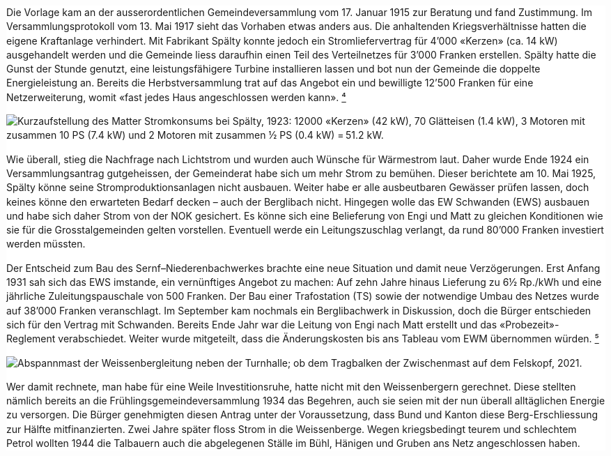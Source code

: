 Die Vorlage kam an der ausserordentlichen Gemeindeversammlung vom 17.
Januar 1915 zur Beratung und fand Zustimmung. Im Versammlungsprotokoll
vom 13. Mai 1917 sieht das Vorhaben etwas anders aus. Die anhaltenden
Kriegsverhältnisse hatten die eigene Kraftanlage verhindert. Mit
Fabrikant Spälty konnte jedoch ein Stromliefervertrag für 4’000
«Kerzen» (ca. 14 kW) ausgehandelt werden und die Gemeinde liess
daraufhin einen Teil des Verteilnetzes für 3’000 Franken erstellen.
Spälty hatte die Gunst der Stunde genutzt, eine leistungsfähigere
Turbine installieren lassen und bot nun der Gemeinde die doppelte
Energieleistung an. Bereits die Herbstversammlung trat auf das Angebot
ein und bewilligte 12’500 Franken für eine Netzerweiterung, womit
«fast jedes Haus angeschlossen werden kann».
<a id="matt_04" href="../06-quellen#matt_04">⁴</a>

![Kurzaufstellung des Matter Stromkonsums bei Spälty, 1923: 12000
«Kerzen» (42 kW), 70 Glätteisen (1.4 kW), 3 Motoren mit zusammen 10 PS
(7.4 kW) und 2 Motoren mit zusammen ½ PS (0.4 kW) = 51.2
kW.](kurzaufstellung.jpg)

Wie überall, stieg die Nachfrage nach Lichtstrom und wurden auch
Wünsche für Wärmestrom laut. Daher wurde Ende 1924 ein
Versammlungsantrag gutgeheissen, der Gemeinderat habe sich um mehr
Strom zu bemühen. Dieser berichtete am 10. Mai 1925, Spälty könne
seine Stromproduktionsanlagen nicht ausbauen. Weiter habe er alle
ausbeutbaren Gewässer prüfen lassen, doch keines könne den erwarteten
Bedarf decken – auch der Berglibach nicht. Hingegen wolle das EW
Schwanden (EWS) ausbauen und habe sich daher Strom von der NOK
gesichert. Es könne sich eine Belieferung von Engi und Matt zu
gleichen Konditionen wie sie für die Grosstalgemeinden gelten
vorstellen. Eventuell werde ein Leitungszuschlag verlangt, da rund
80’000 Franken investiert werden müssten.

Der Entscheid zum Bau des Sernf–Niederenbachwerkes brachte eine neue
Situation und damit neue Verzögerungen. Erst Anfang 1931 sah sich das
EWS imstande, ein vernünftiges Angebot zu machen: Auf zehn Jahre
hinaus Lieferung zu 6½ Rp./kWh und eine jährliche
Zuleitungspauschale von 500 Franken. Der Bau einer Trafostation (TS)
sowie der notwendige Umbau des Netzes wurde auf 38’000 Franken
veranschlagt. Im September kam nochmals ein Berglibachwerk in
Diskussion, doch die Bürger entschieden sich für den Vertrag mit
Schwanden. Bereits Ende Jahr war die Leitung von Engi nach Matt
erstellt und das «Probezeit»-Reglement verabschiedet. Weiter wurde
mitgeteilt, dass die Änderungskosten bis ans Tableau vom EWM
übernommen würden.
<a id="matt_05" href="../06-quellen#matt_05">⁵</a>

![Abspannmast der Weissenbergleitung neben der Turnhalle; ob dem
Tragbalken der Zwischenmast auf dem Felskopf,
2021.](weissenbergleitung.jpg)

Wer damit rechnete, man habe für eine Weile Investitionsruhe, hatte
nicht mit den Weissenbergern gerechnet. Diese stellten nämlich bereits
an die Frühlingsgemeindeversammlung 1934 das Begehren, auch sie seien
mit der nun überall alltäglichen Energie zu versorgen. Die Bürger
genehmigten diesen Antrag unter der Voraussetzung, dass Bund und
Kanton diese Berg-Erschliessung zur Hälfte mitfinanzierten. Zwei
Jahre später floss Strom in die Weissenberge. Wegen kriegsbedingt
teurem und schlechtem Petrol wollten 1944 die Talbauern auch die
abgelegenen Ställe im Bühl, Hänigen und Gruben ans Netz angeschlossen
haben.
